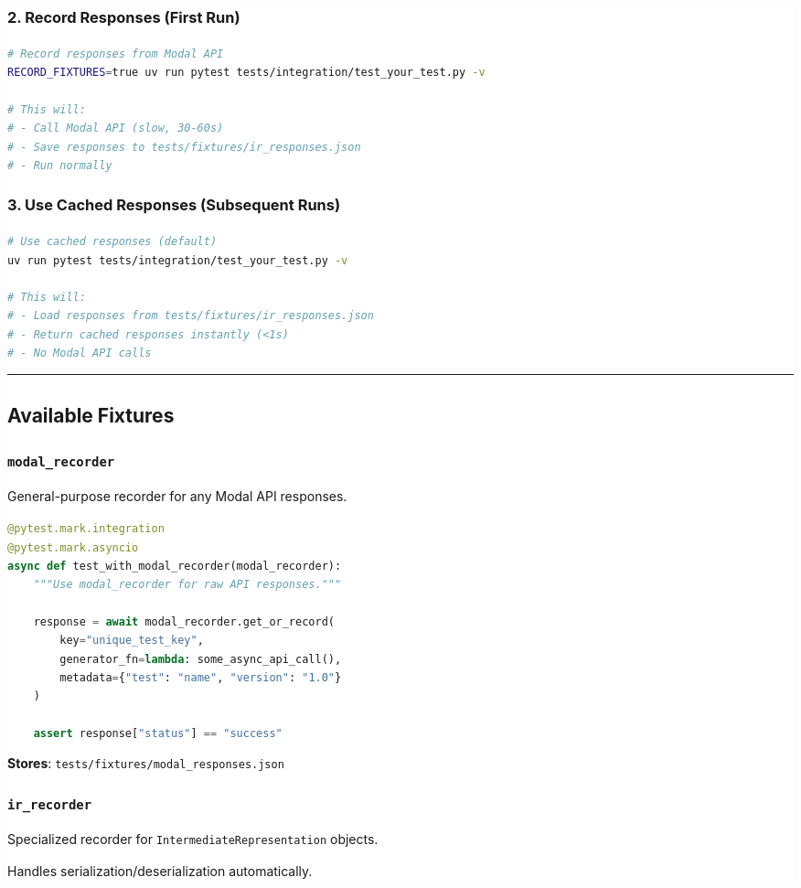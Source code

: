 ### 2. Record Responses (First Run)

```bash
# Record responses from Modal API
RECORD_FIXTURES=true uv run pytest tests/integration/test_your_test.py -v

# This will:
# - Call Modal API (slow, 30-60s)
# - Save responses to tests/fixtures/ir_responses.json
# - Run normally
```

### 3. Use Cached Responses (Subsequent Runs)

```bash
# Use cached responses (default)
uv run pytest tests/integration/test_your_test.py -v

# This will:
# - Load responses from tests/fixtures/ir_responses.json
# - Return cached responses instantly (<1s)
# - No Modal API calls
```

---

## Available Fixtures

### `modal_recorder`

General-purpose recorder for any Modal API responses.

```python
@pytest.mark.integration
@pytest.mark.asyncio
async def test_with_modal_recorder(modal_recorder):
    """Use modal_recorder for raw API responses."""

    response = await modal_recorder.get_or_record(
        key="unique_test_key",
        generator_fn=lambda: some_async_api_call(),
        metadata={"test": "name", "version": "1.0"}
    )

    assert response["status"] == "success"
```

**Stores**: `tests/fixtures/modal_responses.json`

### `ir_recorder`

Specialized recorder for `IntermediateRepresentation` objects.

Handles serialization/deserialization automatically.
